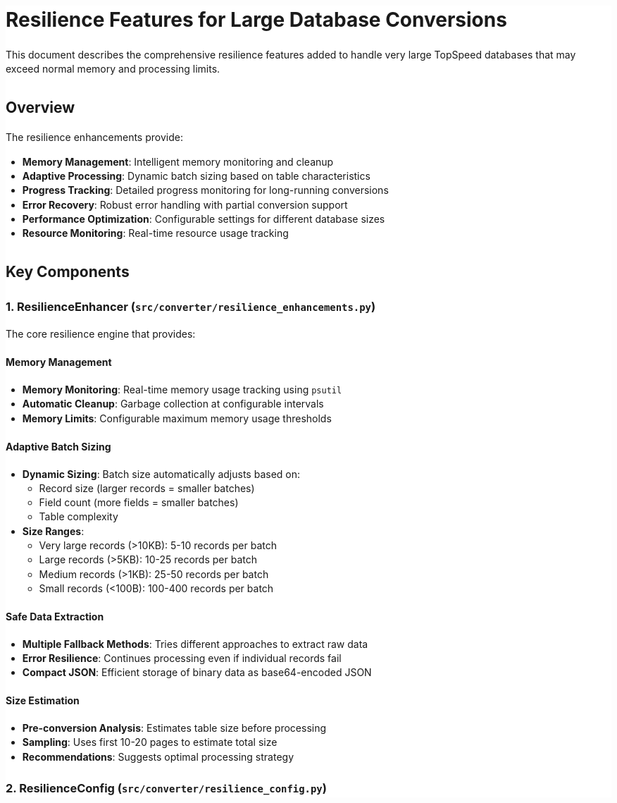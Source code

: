 # Resilience Features for Large Database Conversions

This document describes the comprehensive resilience features added to handle very large TopSpeed databases that may exceed normal memory and processing limits.

## Overview

The resilience enhancements provide:

- **Memory Management**: Intelligent memory monitoring and cleanup
- **Adaptive Processing**: Dynamic batch sizing based on table characteristics
- **Progress Tracking**: Detailed progress monitoring for long-running conversions
- **Error Recovery**: Robust error handling with partial conversion support
- **Performance Optimization**: Configurable settings for different database sizes
- **Resource Monitoring**: Real-time resource usage tracking

## Key Components

### 1. ResilienceEnhancer (`src/converter/resilience_enhancements.py`)

The core resilience engine that provides:

#### Memory Management
- **Memory Monitoring**: Real-time memory usage tracking using `psutil`
- **Automatic Cleanup**: Garbage collection at configurable intervals
- **Memory Limits**: Configurable maximum memory usage thresholds

#### Adaptive Batch Sizing
- **Dynamic Sizing**: Batch size automatically adjusts based on:
  - Record size (larger records = smaller batches)
  - Field count (more fields = smaller batches)
  - Table complexity
- **Size Ranges**:
  - Very large records (>10KB): 5-10 records per batch
  - Large records (>5KB): 10-25 records per batch
  - Medium records (>1KB): 25-50 records per batch
  - Small records (<100B): 100-400 records per batch

#### Safe Data Extraction
- **Multiple Fallback Methods**: Tries different approaches to extract raw data
- **Error Resilience**: Continues processing even if individual records fail
- **Compact JSON**: Efficient storage of binary data as base64-encoded JSON

#### Size Estimation
- **Pre-conversion Analysis**: Estimates table size before processing
- **Sampling**: Uses first 10-20 pages to estimate total size
- **Recommendations**: Suggests optimal processing strategy

### 2. ResilienceConfig (`src/converter/resilience_config.py`)
